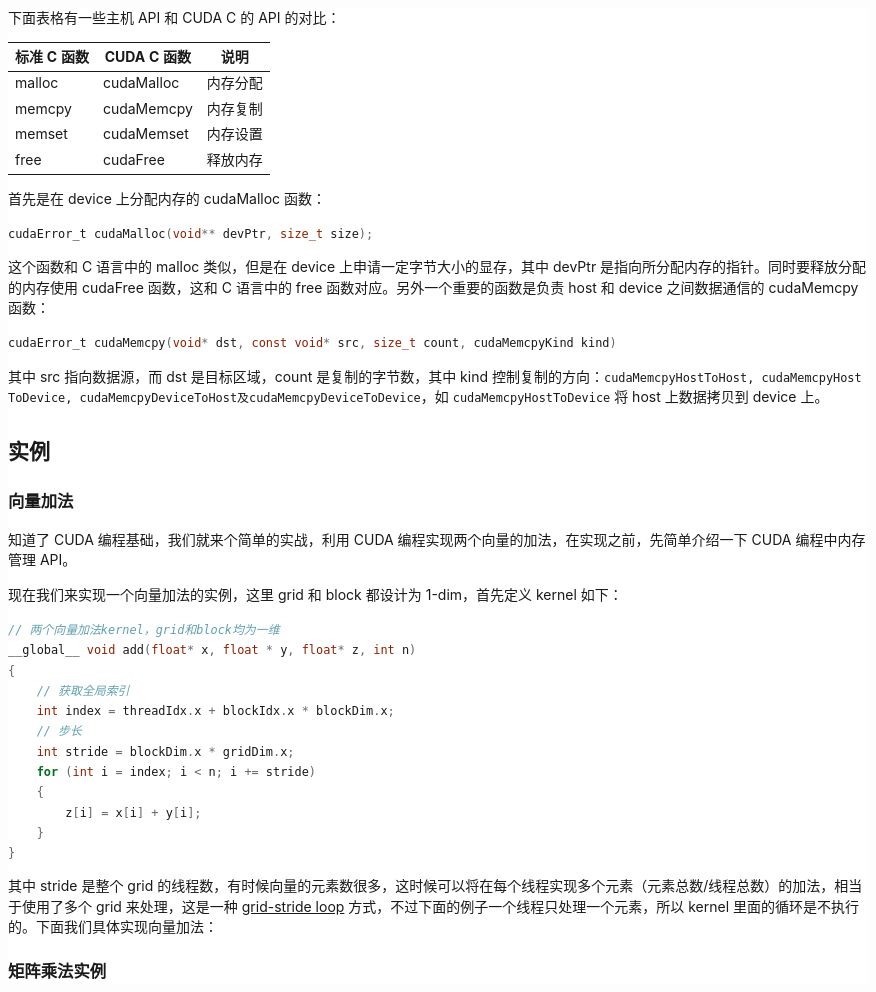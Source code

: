 下面表格有一些主机 API 和 CUDA C 的 API 的对比：

| 标准 C 函数  | CUDA C 函数  | 说明   |
| ------ | ---------- | ---- |
| malloc | cudaMalloc | 内存分配 |
| memcpy | cudaMemcpy | 内存复制 |
| memset | cudaMemset | 内存设置 |
| free   | cudaFree   | 释放内存 |

首先是在 device 上分配内存的 cudaMalloc 函数：

```c
cudaError_t cudaMalloc(void** devPtr, size_t size);
```

这个函数和 C 语言中的 malloc 类似，但是在 device 上申请一定字节大小的显存，其中 devPtr 是指向所分配内存的指针。同时要释放分配的内存使用 cudaFree 函数，这和 C 语言中的 free 函数对应。另外一个重要的函数是负责 host 和 device 之间数据通信的 cudaMemcpy 函数：

```c
cudaError_t cudaMemcpy(void* dst, const void* src, size_t count, cudaMemcpyKind kind)
```

其中 src 指向数据源，而 dst 是目标区域，count 是复制的字节数，其中 kind 控制复制的方向：`cudaMemcpyHostToHost, cudaMemcpyHostToDevice, cudaMemcpyDeviceToHost及cudaMemcpyDeviceToDevice`，如 `cudaMemcpyHostToDevice` 将 host 上数据拷贝到 device 上。

## 实例
### 向量加法

知道了 CUDA 编程基础，我们就来个简单的实战，利用 CUDA 编程实现两个向量的加法，在实现之前，先简单介绍一下 CUDA 编程中内存管理 API。

现在我们来实现一个向量加法的实例，这里 grid 和 block 都设计为 1-dim，首先定义 kernel 如下：

```c
// 两个向量加法kernel，grid和block均为一维
__global__ void add(float* x, float * y, float* z, int n)
{
    // 获取全局索引
    int index = threadIdx.x + blockIdx.x * blockDim.x;
    // 步长
    int stride = blockDim.x * gridDim.x;
    for (int i = index; i < n; i += stride)
    {
        z[i] = x[i] + y[i];
    }
}
```

其中 stride 是整个 grid 的线程数，有时候向量的元素数很多，这时候可以将在每个线程实现多个元素（元素总数/线程总数）的加法，相当于使用了多个 grid 来处理，这是一种 [grid-stride loop](https://link.zhihu.com/?target=https%3A//devblogs.nvidia.com/cuda-pro-tip-write-flexible-kernels-grid-stride-loops/) 方式，不过下面的例子一个线程只处理一个元素，所以 kernel 里面的循环是不执行的。下面我们具体实现向量加法：

### 矩阵乘法实例
